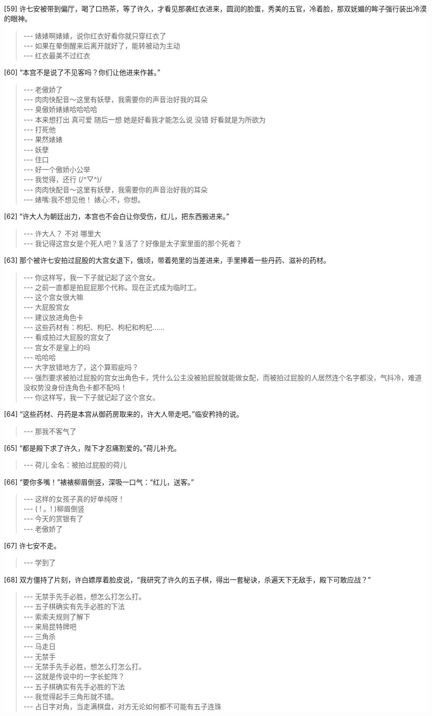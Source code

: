 [59] 许七安被带到偏厅，喝了口热茶，等了许久，才看见那袭红衣进来，圆润的脸蛋，秀美的五官，冷着脸，那双妩媚的眸子强行装出冷漠的眼神。
>--- 婊婊啊婊婊，说你红衣好看你就只穿红衣了<br>
>--- 如果在晕倒醒来后离开就好了，能转被动为主动<br>
>--- 红衣最美不过红衣<br>

[60] “本宫不是说了不见客吗？你们让他进来作甚。”
>--- 老傲娇了<br>
>--- 肉肉快配音～这里有妖孽，我需要你的声音治好我的耳朵<br>
>--- 臭傲娇婊婊哈哈哈哈<br>
>--- 本来想打出 真可爱 随后一想 她是好看我才能怎么说 没错 好看就是为所欲为<br>
>--- 打死他<br>
>--- 果然婊婊<br>
>--- 妖孽<br>
>--- 住口<br>
>--- 好一个傲娇小公举<br>
>--- 我觉得，还行 (/^▽^)/<br>
>--- 肉肉快配音～这里有妖孽，我需要你的声音治好我的耳朵<br>
>--- 婊嘴:我不想见他！
婊心:不，你想。<br>

[62] “许大人为朝廷出力，本宫也不会白让你受伤，红儿，把东西搬进来。”
>--- 许大人？ 不对 哪里大<br>
>--- 我记得这宫女是个死人吧？复活了？好像是太子案里面的那个死者？<br>

[63] 那个被许七安拍过屁股的大宫女退下，俄顷，带着苑里的当差进来，手里捧着一些丹药、滋补的药材。
>--- 你这样写，我一下子就记起了这个宫女。<br>
>--- 之前一直都是拍屁屁那个代称。现在正式成为临时工。<br>
>--- 这个宫女很大嘛<br>
>--- 大屁股宫女<br>
>--- 建议放进角色卡<br>
>--- 这些药材有：枸杞、枸杞、枸杞和枸杞……<br>
>--- 看成拍过大屁股的宫女了<br>
>--- 宫女不是皇上的吗<br>
>--- 哈哈哈<br>
>--- 大字放错地方了，这个算瑕疵吗？<br>
>--- 强烈要求被拍过屁股的宫女出角色卡，凭什么公主没被拍屁股就能做女配，而被拍过屁股的人居然连个名字都没，气抖冷，难道没权势没身份连角色卡都不配吗！<br>
>--- 你这样写，我一下子就记起了这个宫女。<br>

[64] “这些药材、丹药是本宫从御药房取来的，许大人带走吧。”临安矜持的说。
>--- 那我不客气了<br>

[65] “都是殿下求了许久，陛下才忍痛割爱的。”荷儿补充。
>--- 荷儿
全名：被拍过屁股的荷儿<br>

[66] “要你多嘴！”裱裱柳眉倒竖，深吸一口气：“红儿，送客。”
>--- 这样的女孩子真的好单纯呀！<br>
>--- ( !  。! )柳眉倒竖<br>
>--- 今天的赏银有了<br>
>--- 老傲娇了<br>

[67] 许七安不走。
>--- 学到了<br>

[68] 双方僵持了片刻，许白嫖厚着脸皮说，“我研究了许久的五子棋，得出一套秘诀，杀遍天下无敌手，殿下可敢应战？”
>--- 无禁手先手必胜，想怎么打怎么打。<br>
>--- 五子棋确实有先手必胜的下法<br>
>--- 索索夫规则了解下<br>
>--- 来局昆特牌吧<br>
>--- 三角杀<br>
>--- 马走日<br>
>--- 无禁手<br>
>--- 无禁手先手必胜，想怎么打怎么打。<br>
>--- 这就是传说中的一字长蛇阵？<br>
>--- 五子棋确实有先手必胜的下法<br>
>--- 我觉得起手三角形就不错。<br>
>--- 占日字对角，当走满棋盘，对方无论如何都不可能有五子连珠<br>
